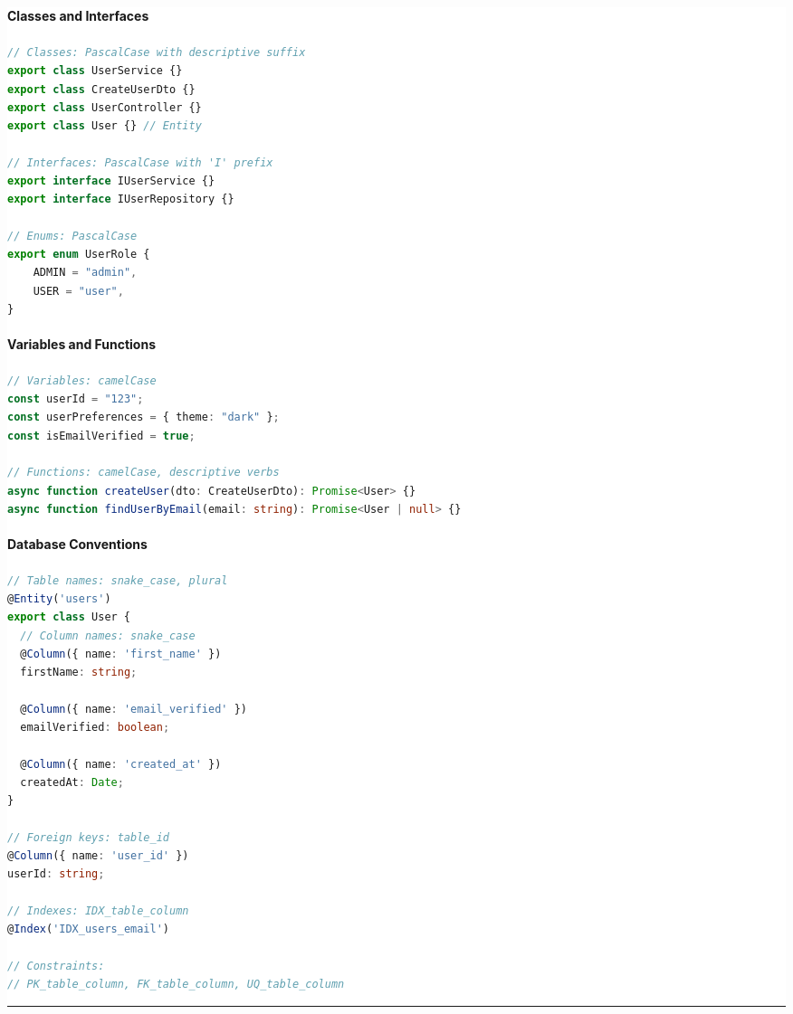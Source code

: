 #### Classes and Interfaces

```typescript
// Classes: PascalCase with descriptive suffix
export class UserService {}
export class CreateUserDto {}
export class UserController {}
export class User {} // Entity

// Interfaces: PascalCase with 'I' prefix
export interface IUserService {}
export interface IUserRepository {}

// Enums: PascalCase
export enum UserRole {
    ADMIN = "admin",
    USER = "user",
}
```

#### Variables and Functions

```typescript
// Variables: camelCase
const userId = "123";
const userPreferences = { theme: "dark" };
const isEmailVerified = true;

// Functions: camelCase, descriptive verbs
async function createUser(dto: CreateUserDto): Promise<User> {}
async function findUserByEmail(email: string): Promise<User | null> {}
```

#### Database Conventions

```typescript
// Table names: snake_case, plural
@Entity('users')
export class User {
  // Column names: snake_case
  @Column({ name: 'first_name' })
  firstName: string;

  @Column({ name: 'email_verified' })
  emailVerified: boolean;

  @Column({ name: 'created_at' })
  createdAt: Date;
}

// Foreign keys: table_id
@Column({ name: 'user_id' })
userId: string;

// Indexes: IDX_table_column
@Index('IDX_users_email')

// Constraints:
// PK_table_column, FK_table_column, UQ_table_column
```

---